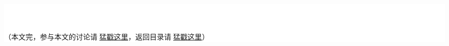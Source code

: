 <br/>
<br/>

（本文完，参与本文的讨论请 [猛戳这里](https://github.com/proflin/CoolplaySpark/issues/7)，返回目录请 [猛戳这里](readme.md)）
